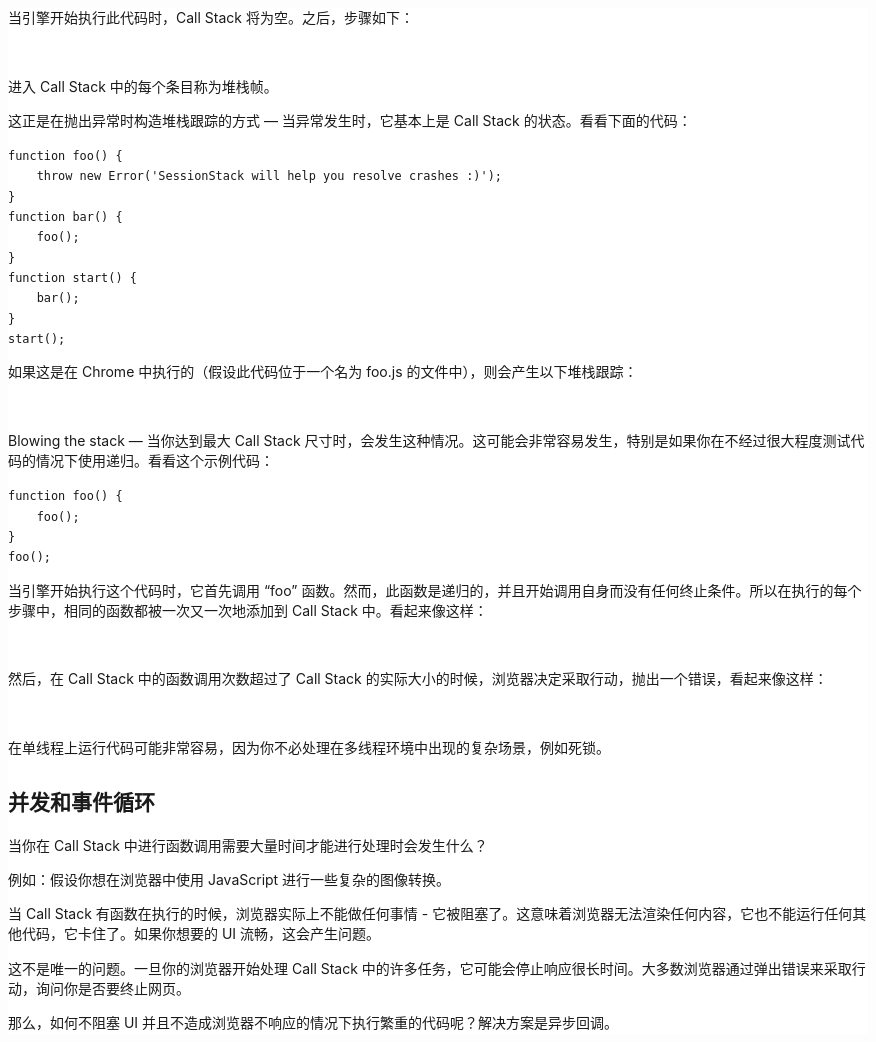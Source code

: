 当引擎开始执行此代码时，Call Stack 将为空。之后，步骤如下：

<img src="https://raw.githubusercontent.com/jeanboydev/Android-ReadTheFuckingSourceCode/master/resources/images/web_front/web_front_v8/v8_call_stack.png" alt=""/>

进入 Call Stack 中的每个条目称为堆栈帧。

这正是在抛出异常时构造堆栈跟踪的方式 — 当异常发生时，它基本上是 Call Stack 的状态。看看下面的代码：

```JS
function foo() {
    throw new Error('SessionStack will help you resolve crashes :)');
}
function bar() {
    foo();
}
function start() {
    bar();
}
start();
```

如果这是在 Chrome 中执行的（假设此代码位于一个名为 foo.js 的文件中），则会产生以下堆栈跟踪：

<img src="https://raw.githubusercontent.com/jeanboydev/Android-ReadTheFuckingSourceCode/master/resources/images/web_front/web_front_v8/v8_error.png" alt=""/>

Blowing the stack — 当你达到最大 Call Stack 尺寸时，会发生这种情况。这可能会非常容易发生，特别是如果你在不经过很大程度测试代码的情况下使用递归。看看这个示例代码：

```JS
function foo() {
    foo();
}
foo();
```

当引擎开始执行这个代码时，它首先调用 “foo” 函数。然而，此函数是递归的，并且开始调用自身而没有任何终止条件。所以在执行的每个步骤中，相同的函数都被一次又一次地添加到 Call Stack 中。看起来像这样：

<img src="https://raw.githubusercontent.com/jeanboydev/Android-ReadTheFuckingSourceCode/master/resources/images/web_front/web_front_v8/v8_call_stack2.png" alt=""/>

然后，在 Call Stack 中的函数调用次数超过了 Call Stack 的实际大小的时候，浏览器决定采取行动，抛出一个错误，看起来像这样：

<img src="https://raw.githubusercontent.com/jeanboydev/Android-ReadTheFuckingSourceCode/master/resources/images/web_front/web_front_v8/v8_error2.png" alt=""/>

在单线程上运行代码可能非常容易，因为你不必处理在多线程环境中出现的复杂场景，例如死锁。

## 并发和事件循环

当你在 Call Stack 中进行函数调用需要大量时间才能进行处理时会发生什么？

例如：假设你想在浏览器中使用 JavaScript 进行一些复杂的图像转换。

当 Call Stack 有函数在执行的时候，浏览器实际上不能做任何事情 - 它被阻塞了。这意味着浏览器无法渲染任何内容，它也不能运行任何其他代码，它卡住了。如果你想要的 UI 流畅，这会产生问题。

这不是唯一的问题。一旦你的浏览器开始处理 Call Stack 中的许多任务，它可能会停止响应很长时间。大多数浏览器通过弹出错误来采取行动，询问你是否要终止网页。

那么，如何不阻塞 UI 并且不造成浏览器不响应的情况下执行繁重的代码呢？解决方案是异步回调。
